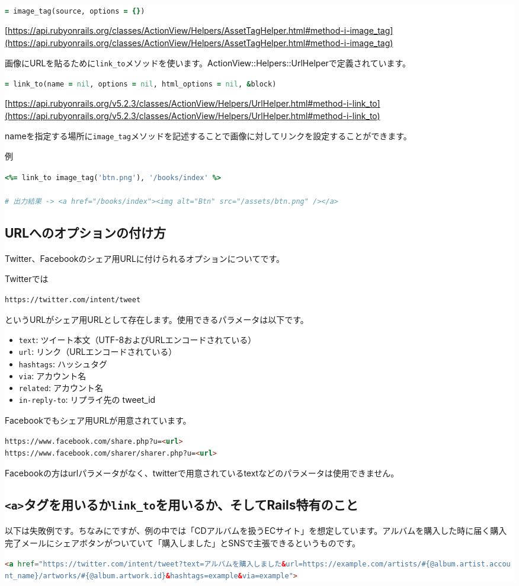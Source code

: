 ```rb
= image_tag(source, options = {})
```

[https://api.rubyonrails.org/classes/ActionView/Helpers/AssetTagHelper.html#method-i-image_tag](https://api.rubyonrails.org/classes/ActionView/Helpers/AssetTagHelper.html#method-i-image_tag)

画像にURLを貼るために`link_to`メソッドを使います。ActionView::Helpers::UrlHelperで定義されています。

```rb
= link_to(name = nil, options = nil, html_options = nil, &block)
```

[https://api.rubyonrails.org/v5.2.3/classes/ActionView/Helpers/UrlHelper.html#method-i-link_to](https://api.rubyonrails.org/v5.2.3/classes/ActionView/Helpers/UrlHelper.html#method-i-link_to)

nameを指定する場所に`image_tag`メソッドを記述することで画像に対してリンクを設定することができます。

例

```rb
<%= link_to image_tag('btn.png'), '/books/index' %>

# 出力結果 -> <a href="/books/index"><img alt="Btn" src="/assets/btn.png" /></a>
```

## URLへのオプションの付け方

Twitter、Facebookのシェア用URLに付けられるオプションについてです。

Twitterでは

`https://twitter.com/intent/tweet`

というURLがシェア用URLとして存在します。使用できるパラメータは以下です。

- `text`: ツイート本文（UTF-8およびURLエンコードされている）
- `url`: リンク（URLエンコードされている）
- `hashtags`: ハッシュタグ
- `via`: アカウント名
- `related`: アカウント名
- `in-reply-to`: リプライ先の tweet_id

Facebookでもシェア用URLが用意されています。

```html
https://www.facebook.com/share.php?u=<url>
https://www.facebook.com/sharer/sharer.php?u=<url>
```

Facebookの方はurlパラメータがなく、twitterで用意されているtextなどのパラメータは使用できません。

## `<a>`タグを用いるか`link_to`を用いるか、そしてRails特有のこと

以下は失敗例です。ちなみにですが、例の中では「CDアルバムを扱うECサイト」を想定しています。アルバムを購入した時に届く購入完了メールにシェアボタンがついていて「購入しました」とSNSで主張できるというものです。

```html
<a href="https://twitter.com/intent/tweet?text=アルバムを購入しました&url=https://example.com/artists/#{@album.artist.account_name}/artworks/#{@album.artwork.id}&hashtags=example&via=example">
```
